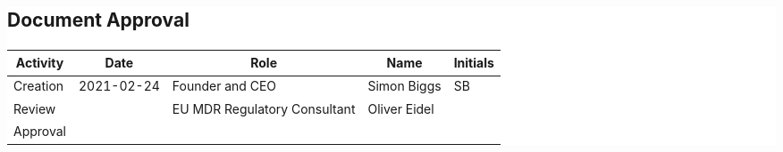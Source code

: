 ## Document Approval

| Activity | Date       | Role                         | Name         | Initials |
| -------- | ---------- | ---------------------------- | ------------ | -------- |
| Creation | 2021-02-24 | Founder and CEO              | Simon Biggs  |    SB      |
| Review   |            | EU MDR Regulatory Consultant | Oliver Eidel |          |
| Approval |            |                              |              |          |
